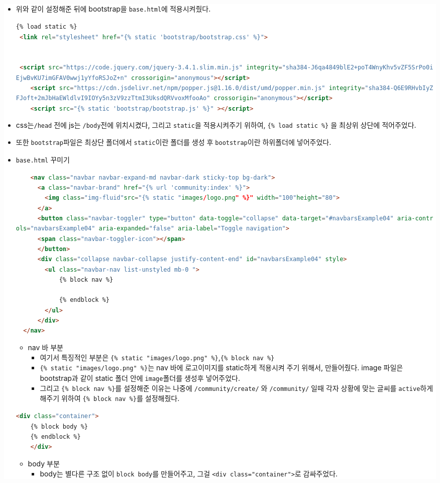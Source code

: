   - 위와 같이 설정해준 뒤에 bootstrap을 `base.html`에 적용시켜줬다.

    ```html
    {% load static %}
     <link rel="stylesheet" href="{% static 'bootstrap/bootstrap.css' %}">
    
    
     <script src="https://code.jquery.com/jquery-3.4.1.slim.min.js" integrity="sha384-J6qa4849blE2+poT4WnyKhv5vZF5SrPo0iEjwBvKU7imGFAV0wwj1yYfoRSJoZ+n" crossorigin="anonymous"></script>
        <script src="https://cdn.jsdelivr.net/npm/popper.js@1.16.0/dist/umd/popper.min.js" integrity="sha384-Q6E9RHvbIyZFJoft+2mJbHaEWldlvI9IOYy5n3zV9zzTtmI3UksdQRVvoxMfooAo" crossorigin="anonymous"></script>
        <script src="{% static 'bootstrap/bootstrap.js' %}" ></script>
    ```

  - css는`/head` 전에 js는 `/body`전에 위치시켰다, 그리고 `static`을 적용시켜주기 위하여, `{% load static %}` 을 최상위 상단에 적어주었다.

  - 또한 `bootstrap`파일은 최상단 폴더에서 `static`이란 폴더를 생성 후 `bootstrap`이란 하위폴더에 넣어주었다.

- `base.html` 꾸미기

  ```html
      <nav class="navbar navbar-expand-md navbar-dark sticky-top bg-dark">
        <a class="navbar-brand" href="{% url 'community:index' %}">
          <img class="img-fluid"src="{% static "images/logo.png" %}" width="100"height="80">
        </a>
        <button class="navbar-toggler" type="button" data-toggle="collapse" data-target="#navbarsExample04" aria-controls="navbarsExample04" aria-expanded="false" aria-label="Toggle navigation">
        <span class="navbar-toggler-icon"></span>
        </button>
        <div class="collapse navbar-collapse justify-content-end" id="navbarsExample04" style>
          <ul class="navbar-nav list-unstyled mb-0 ">
              {% block nav %}
  
              {% endblock %}
          </ul>
        </div>
    </nav>
  ```

  - nav 바 부분 
    - 여기서 특징적인 부분은 `{% static "images/logo.png" %}`,`{% block nav %} `
    - `{% static "images/logo.png" %}`는 nav 바에 로고이미지를 static하게 적용시켜 주기 위해서, 만들어줬다. image 파일은 bootstrap과 같이 static 폴더 안에 `image`폴더를 생성후 넣어주었다.
    - 그리고 `{% block nav %}`를 설정해준 이유는 나중에 `/community/create/` 와 `/community/` 일때 각자 상황에 맞는 글씨를 `active`하게 해주기 위하여 `{% block nav %}`를 설정해줬다.

  ```html
  <div class="container">
      {% block body %}
      {% endblock %}
      </div>
  ```

  - body 부분
    - body는 별다른 구조 없이 `block body`를 만들어주고, 그걸 `<div class="container">`로 감싸주었다.
  